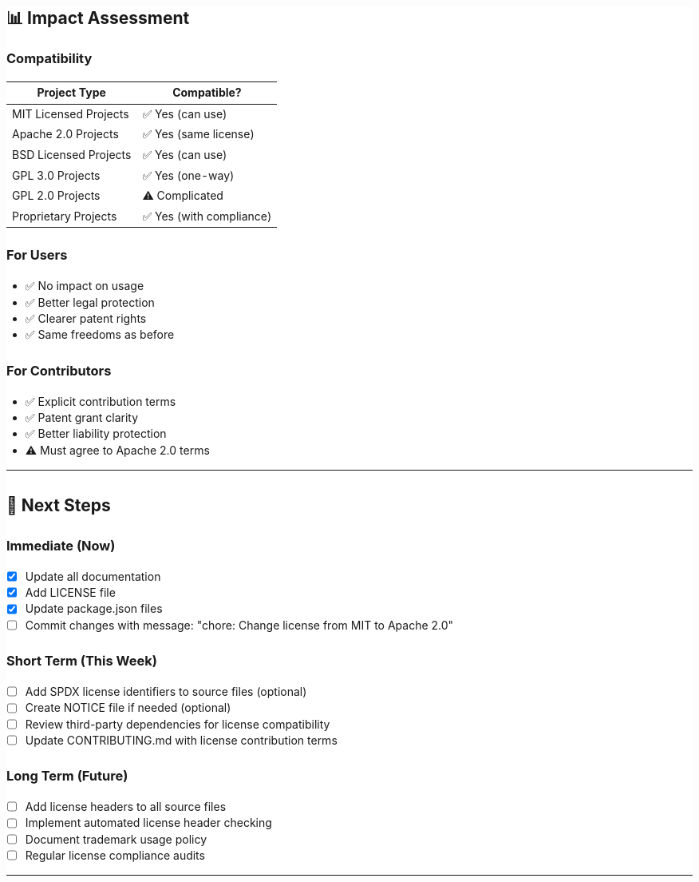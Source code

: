 
## 📊 Impact Assessment

### Compatibility

| Project Type | Compatible? |
|-------------|-------------|
| MIT Licensed Projects | ✅ Yes (can use) |
| Apache 2.0 Projects | ✅ Yes (same license) |
| BSD Licensed Projects | ✅ Yes (can use) |
| GPL 3.0 Projects | ✅ Yes (one-way) |
| GPL 2.0 Projects | ⚠️ Complicated |
| Proprietary Projects | ✅ Yes (with compliance) |

### For Users
- ✅ No impact on usage
- ✅ Better legal protection
- ✅ Clearer patent rights
- ✅ Same freedoms as before

### For Contributors
- ✅ Explicit contribution terms
- ✅ Patent grant clarity
- ✅ Better liability protection
- ⚠️ Must agree to Apache 2.0 terms

---

## 🚀 Next Steps

### Immediate (Now)
- [x] Update all documentation
- [x] Add LICENSE file
- [x] Update package.json files
- [ ] Commit changes with message: "chore: Change license from MIT to Apache 2.0"

### Short Term (This Week)
- [ ] Add SPDX license identifiers to source files (optional)
- [ ] Create NOTICE file if needed (optional)
- [ ] Review third-party dependencies for license compatibility
- [ ] Update CONTRIBUTING.md with license contribution terms

### Long Term (Future)
- [ ] Add license headers to all source files
- [ ] Implement automated license header checking
- [ ] Document trademark usage policy
- [ ] Regular license compliance audits

---